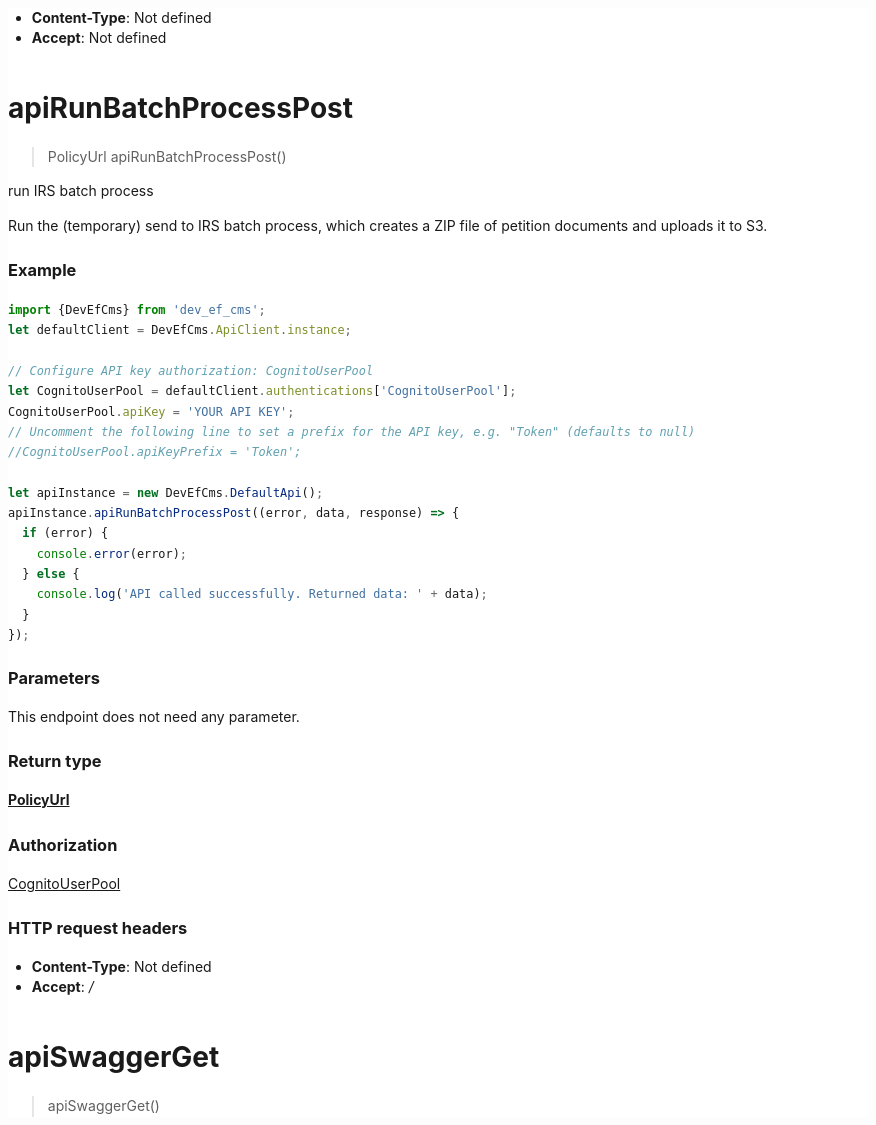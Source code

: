  - **Content-Type**: Not defined
 - **Accept**: Not defined

<a name="apiRunBatchProcessPost"></a>
# **apiRunBatchProcessPost**
> PolicyUrl apiRunBatchProcessPost()

run IRS batch process

Run the (temporary) send to IRS batch process, which creates a ZIP file of petition documents and uploads it to S3. 

### Example
```javascript
import {DevEfCms} from 'dev_ef_cms';
let defaultClient = DevEfCms.ApiClient.instance;

// Configure API key authorization: CognitoUserPool
let CognitoUserPool = defaultClient.authentications['CognitoUserPool'];
CognitoUserPool.apiKey = 'YOUR API KEY';
// Uncomment the following line to set a prefix for the API key, e.g. "Token" (defaults to null)
//CognitoUserPool.apiKeyPrefix = 'Token';

let apiInstance = new DevEfCms.DefaultApi();
apiInstance.apiRunBatchProcessPost((error, data, response) => {
  if (error) {
    console.error(error);
  } else {
    console.log('API called successfully. Returned data: ' + data);
  }
});
```

### Parameters
This endpoint does not need any parameter.

### Return type

[**PolicyUrl**](PolicyUrl.md)

### Authorization

[CognitoUserPool](../README.md#CognitoUserPool)

### HTTP request headers

 - **Content-Type**: Not defined
 - **Accept**: */*

<a name="apiSwaggerGet"></a>
# **apiSwaggerGet**
> apiSwaggerGet()
